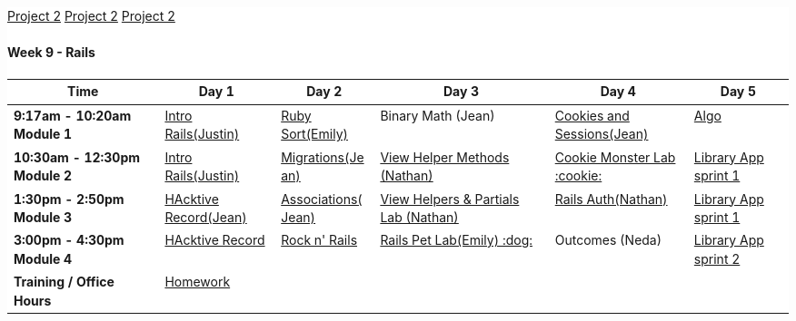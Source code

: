 <td><a href="https://github.com/sf-wdi-36/schedule-36/blob/master/homework/week10.md">Project 2</a></td>
<td><a href="https://github.com/sf-wdi-36/schedule-36/blob/master/homework/week10.md">Project 2</a></td>
<td><a href="https://github.com/sf-wdi-36/schedule-36/blob/master/homework/week10.md">Project 2</a></td>
</tr>
</tbody></table>


#### Week 9 - Rails

<table><thead>
<tr>
<th>Time</th>
<th>Day 1</th>
<th>Day 2</th>
<th>Day 3</th>
<th>Day 4</th>
<th>Day  5</th>
</tr>
</thead><tbody>
<tr>
<td><strong>9:17am - 10:20am Module 1</strong></td>
<td><a href="https://github.com/sf-wdi-labs/rails-intro"> Intro Rails(Justin)</a></td>
<td><a href="https://github.com/sf-wdi-labs/bubble_sort_ruby">Ruby Sort(Emily)</a></td>
<td>Binary Math (Jean)</td>
<td><a href="https://github.com/sf-wdi-labs/cookies-sessions">Cookies and Sessions(Jean)</a></td>
<td><a href="https://github.com/SF-WDI-LABS/ruby-algorithms-drills/tree/master/reverse-linked-list">Algo</a></td>
</tr>
<tr>
<td><strong>10:30am - 12:30pm Module 2</strong></td>
<td><a href="https://github.com/sf-wdi-labs/rails-intro"> Intro Rails(Justin)</a></td>
<td><a href="https://github.com/SF-WDI-LABS/migrations">Migrations(Jean)</a></td>
<td><a href="https://github.com/SF-WDI-LABS/rails-views-and-helpers">View Helper Methods
(Nathan)</a></td>
<td><a href="https://github.com/sf-wdi-labs/cookie-monster-app">Cookie Monster Lab :cookie:</a></td>
<td><a href="https://github.com/sf-wdi-labs/public_library_app">Library App sprint 1</a></td>
</tr>
<tr>
<td><strong>1:30pm - 2:50pm Module 3</strong></td>
<td><a href="https://github.com/SF-WDI-LABS/active-record">HAcktive Record(Jean)</a></td>
<td><a href="https://github.com/sf-wdi-labs/rails-associations">Associations(Jean)</a></td>
<td><a href="https://github.com/SF-WDI-LABS/rails-views-partials-helpers-lab">View Helpers & Partials Lab
(Nathan)</a></td>
<td><a href="https://github.com/sf-wdi-labs/rails-auth">Rails Auth(Nathan)</a></td>
<td><a href="https://github.com/sf-wdi-labs/public_library_app">Library App sprint 1</a></td>
</tr>
<tr>
<td><strong>3:00pm - 4:30pm Module 4</strong></td>
<td><a href="https://github.com/SF-WDI-LABS/active-record">HAcktive Record</a></td>
<td><a href="https://github.com/sf-wdi-labs/rock-n-rails">Rock n' Rails</a></td>
<td><a href="https://github.com/SF-WDI-LABS/rails-pet-lab">Rails Pet Lab(Emily) :dog:</a></td>
<td>Outcomes (Neda)</td>
<td><a href="https://github.com/sf-wdi-labs/public_library_app">Library App sprint 2</a></td>
</tr>
<tr>
<td><strong>Training / Office Hours</strong></td>
<td><a href="https://github.com/sf-wdi-36/schedule-36/blob/master/homework/week9.md">Homework</a></td>